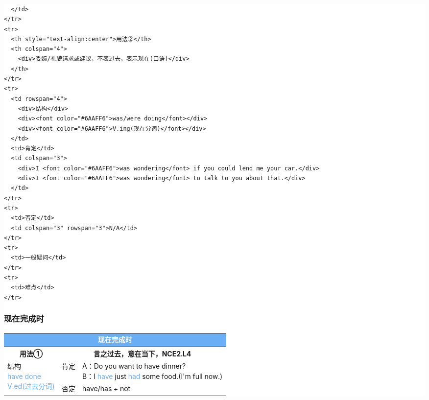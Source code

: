       </td>
    </tr>
    <tr>
      <th style="text-align:center">用法②</th>
      <th colspan="4">
        <div>委婉/礼貌请求或建议，不表过去，表示现在(口语)</div>
      </th>
    </tr>
    <tr>
      <td rowspan="4">
        <div>结构</div>
        <div><font color="#6AAFF6">was/were doing</font></div>
        <div><font color="#6AAFF6">V.ing(现在分词)</font></div>
      </td>
      <td>肯定</td>
      <td colspan="3">
        <div>I <font color="#6AAFF6">was wondering</font> if you could lend me your car.</div>
        <div>I <font color="#6AAFF6">was wondering</font> to talk to you about that.</div>
      </td>
    </tr>
    <tr>
      <td>否定</td>
      <td colspan="3" rowspan="3">N/A</td>
    </tr>
    <tr>
      <td>一般疑问</td>
    </tr>
    <tr>
      <td>难点</td>
    </tr>
  </tbody>
</table>

### 现在完成时

<table>
  <thead>
    <tr>
      <th colspan="5" style="text-align:center;background:#6AAFF6;color:#fff">现在完成时</th>
    </tr>
  </thead>
  <tbody>
    <tr>
      <th style="text-align:center">用法①</th>
      <th colspan="4">
        <div>言之过去，意在当下，NCE2.L4</div>
      </th>
    </tr>
    <tr>
      <td rowspan="4">
        <div>结构</div>
        <div><font color="#6AAFF6">have done</font></div>
        <div><font color="#6AAFF6">V.ed(过去分词)</font></div>
      </td>
      <td>肯定</td>
      <td colspan="3">
        <div>A：Do you want to have dinner?</div>
        <div>B：I <font color="#6AAFF6">have</font> just <font color="#6AAFF6">had</font> some food.(I'm full now.)</div>
      </td>
    </tr>
    <tr>
      <td>否定</td>
      <td colspan="3">have/has + not</td>